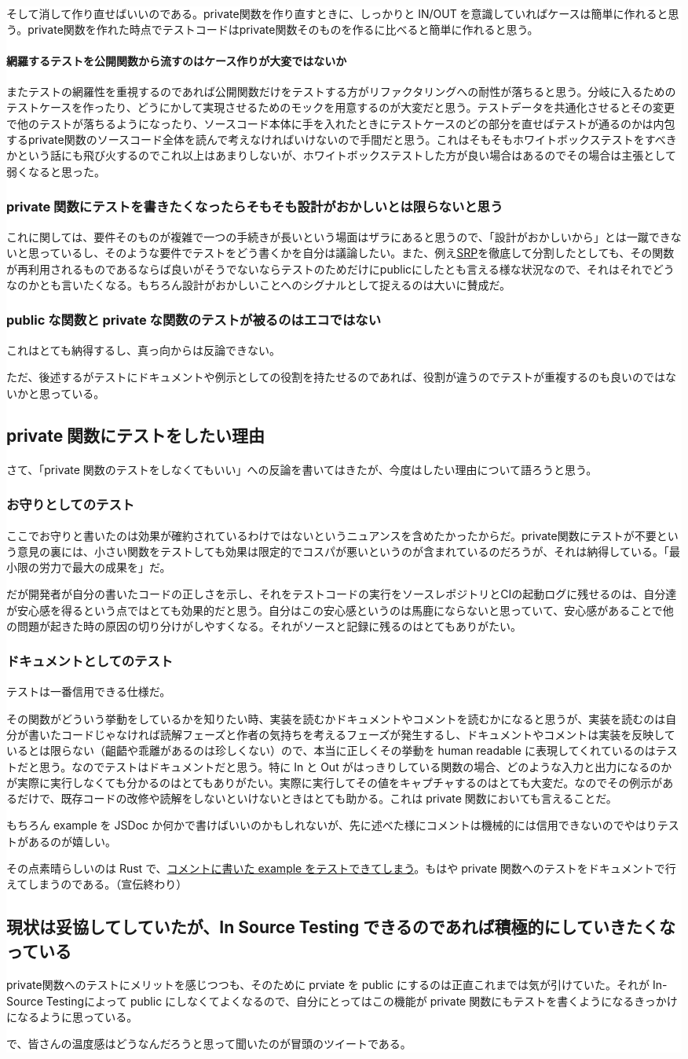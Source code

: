 そして消して作り直せばいいのである。private関数を作り直すときに、しっかりと IN/OUT を意識していればケースは簡単に作れると思う。private関数を作れた時点でテストコードはprivate関数そのものを作るに比べると簡単に作れると思う。

#### 網羅するテストを公開関数から流すのはケース作りが大変ではないか

またテストの網羅性を重視するのであれば公開関数だけをテストする方がリファクタリングへの耐性が落ちると思う。分岐に入るためのテストケースを作ったり、どうにかして実現させるためのモックを用意するのが大変だと思う。テストデータを共通化させるとその変更で他のテストが落ちるようになったり、ソースコード本体に手を入れたときにテストケースのどの部分を直せばテストが通るのかは内包するprivate関数のソースコード全体を読んで考えなければいけないので手間だと思う。これはそもそもホワイトボックステストをすべきかという話にも飛び火するのでこれ以上はあまりしないが、ホワイトボックステストした方が良い場合はあるのでその場合は主張として弱くなると思った。

### private 関数にテストを書きたくなったらそもそも設計がおかしいとは限らないと思う

これに関しては、要件そのものが複雑で一つの手続きが長いという場面はザラにあると思うので、「設計がおかしいから」とは一蹴できないと思っているし、そのような要件でテストをどう書くかを自分は議論したい。また、例え[SRP](https://xtech.nikkei.com/atcl/nxt/column/18/02319/010500002)を徹底して分割したとしても、その関数が再利用されるものであるならば良いがそうでないならテストのためだけにpublicにしたとも言える様な状況なので、それはそれでどうなのかとも言いたくなる。もちろん設計がおかしいことへのシグナルとして捉えるのは大いに賛成だ。

### public な関数と private な関数のテストが被るのはエコではない

これはとても納得するし、真っ向からは反論できない。

ただ、後述するがテストにドキュメントや例示としての役割を持たせるのであれば、役割が違うのでテストが重複するのも良いのではないかと思っている。

## private 関数にテストをしたい理由

さて、「private 関数のテストをしなくてもいい」への反論を書いてはきたが、今度はしたい理由について語ろうと思う。

### お守りとしてのテスト

ここでお守りと書いたのは効果が確約されているわけではないというニュアンスを含めたかったからだ。private関数にテストが不要という意見の裏には、小さい関数をテストしても効果は限定的でコスパが悪いというのが含まれているのだろうが、それは納得している。「最小限の労力で最大の成果を」だ。

だが開発者が自分の書いたコードの正しさを示し、それをテストコードの実行をソースレポジトリとCIの起動ログに残せるのは、自分達が安心感を得るという点ではとても効果的だと思う。自分はこの安心感というのは馬鹿にならないと思っていて、安心感があることで他の問題が起きた時の原因の切り分けがしやすくなる。それがソースと記録に残るのはとてもありがたい。

### ドキュメントとしてのテスト

テストは一番信用できる仕様だ。

その関数がどういう挙動をしているかを知りたい時、実装を読むかドキュメントやコメントを読むかになると思うが、実装を読むのは自分が書いたコードじゃなければ読解フェーズと作者の気持ちを考えるフェーズが発生するし、ドキュメントやコメントは実装を反映しているとは限らない（齟齬や乖離があるのは珍しくない）ので、本当に正しくその挙動を human readable に表現してくれているのはテストだと思う。なのでテストはドキュメントだと思う。特に In と Out がはっきりしている関数の場合、どのような入力と出力になるのかが実際に実行しなくても分かるのはとてもありがたい。実際に実行してその値をキャプチャするのはとても大変だ。なのでその例示があるだけで、既存コードの改修や読解をしないといけないときはとても助かる。これは private 関数においても言えることだ。

もちろん example を JSDoc か何かで書けばいいのかもしれないが、先に述べた様にコメントは機械的には信用できないのでやはりテストがあるのが嬉しい。

その点素晴らしいのは Rust で、[コメントに書いた example をテストできてしまう](https://doc.rust-jp.rs/rust-by-example-ja/testing/doc_testing.html)。もはや private 関数へのテストをドキュメントで行えてしまうのである。（宣伝終わり）

## 現状は妥協してしていたが、In Source Testing できるのであれば積極的にしていきたくなっている

private関数へのテストにメリットを感じつつも、そのために prviate を public にするのは正直これまでは気が引けていた。それが In-Source Testingによって public にしなくてよくなるので、自分にとってはこの機能が private 関数にもテストを書くようになるきっかけになるように思っている。

で、皆さんの温度感はどうなんだろうと思って聞いたのが冒頭のツイートである。
